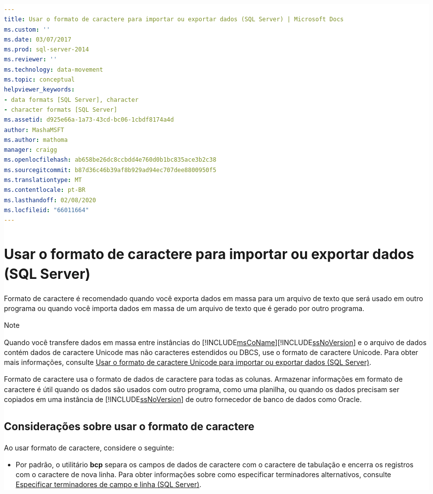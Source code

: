 ```yaml
---
title: Usar o formato de caractere para importar ou exportar dados (SQL Server) | Microsoft Docs
ms.custom: ''
ms.date: 03/07/2017
ms.prod: sql-server-2014
ms.reviewer: ''
ms.technology: data-movement
ms.topic: conceptual
helpviewer_keywords:
- data formats [SQL Server], character
- character formats [SQL Server]
ms.assetid: d925e66a-1a73-43cd-bc06-1cbdf8174a4d
author: MashaMSFT
ms.author: mathoma
manager: craigg
ms.openlocfilehash: ab658be26dc8ccbdd4e760d0b1bc835ace3b2c38
ms.sourcegitcommit: b87d36c46b39af8b929ad94ec707dee8800950f5
ms.translationtype: MT
ms.contentlocale: pt-BR
ms.lasthandoff: 02/08/2020
ms.locfileid: "66011664"
---
```

# <a name="use-character-format-to-import-or-export-data-sql-server"></a>Usar o formato de caractere para importar ou exportar dados (SQL Server)
  Formato de caractere é recomendado quando você exporta dados em massa para um arquivo de texto que será usado em outro programa ou quando você importa dados em massa de um arquivo de texto que é gerado por outro programa.  
  
> [!NOTE]  
>  Quando você transfere dados em massa entre instâncias do [!INCLUDE[msCoName](../../includes/msconame-md.md)][!INCLUDE[ssNoVersion](../../includes/ssnoversion-md.md)] e o arquivo de dados contém dados de caractere Unicode mas não caracteres estendidos ou DBCS, use o formato de caractere Unicode. Para obter mais informações, consulte [Usar o formato de caractere Unicode para importar ou exportar dados &#40;SQL Server&#41;](use-unicode-character-format-to-import-or-export-data-sql-server.md).  
  
 Formato de caractere usa o formato de dados de caractere para todas as colunas. Armazenar informações em formato de caractere é útil quando os dados são usados com outro programa, como uma planilha, ou quando os dados precisam ser copiados em uma instância de [!INCLUDE[ssNoVersion](../../includes/ssnoversion-md.md)] de outro fornecedor de banco de dados como Oracle.  
  
## <a name="considerations-for-using-character-format"></a>Considerações sobre usar o formato de caractere  
 Ao usar formato de caractere, considere o seguinte:  
  
-   Por padrão, o utilitário **bcp** separa os campos de dados de caractere com o caractere de tabulação e encerra os registros com o caractere de nova linha. Para obter informações sobre como especificar terminadores alternativos, consulte [Especificar terminadores de campo e linha &#40;SQL Server&#41;](specify-field-and-row-terminators-sql-server.md).  
  